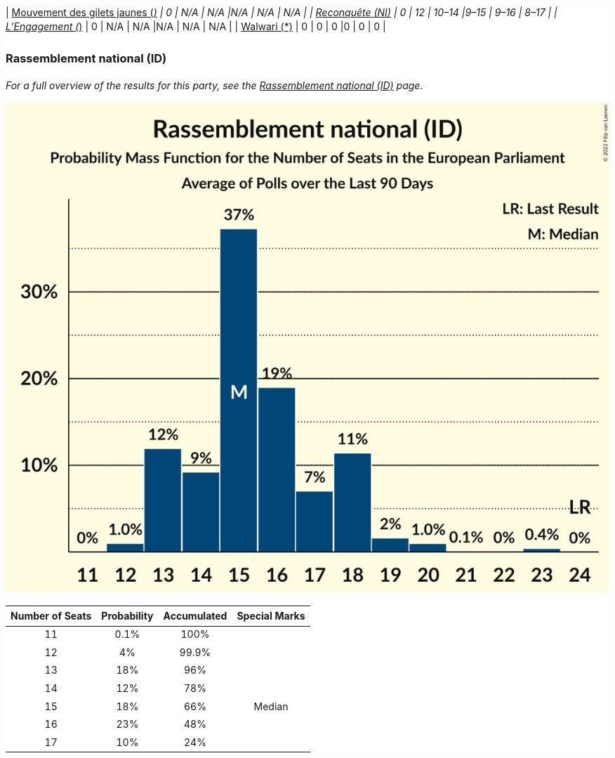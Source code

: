 | <a href="#mouvement-des-gilets-jaunes-(*)">Mouvement des gilets jaunes (*)</a> | 0 | N/A | N/A |N/A | N/A | N/A |
| <a href="#reconquête-(ni)">Reconquête (NI)</a> | 0 | 12 | 10–14 |9–15 | 9–16 | 8–17 |
| <a href="#l’engagement-(*)">L’Engagement (*)</a> | 0 | N/A | N/A |N/A | N/A | N/A |
| <a href="#walwari-(*)">Walwari (*)</a> | 0 | 0 | 0 |0 | 0 | 0 |

### Rassemblement national (ID)

*For a full overview of the results for this party, see the [Rassemblement national (ID)](party-rassemblementnationalid.html) page.*

![Graph with seats probability mass function not yet produced](average-2022-03-31-seats-pmf-rassemblementnationalid.png "Seats Probability Mass Function")

| Number of Seats | Probability | Accumulated | Special Marks |
|:---------------:|:-----------:|:-----------:|:-------------:|
| 11 | 0.1% | 100% |  |
| 12 | 4% | 99.9% |  |
| 13 | 18% | 96% |  |
| 14 | 12% | 78% |  |
| 15 | 18% | 66% | Median |
| 16 | 23% | 48% |  |
| 17 | 10% | 24% |  |